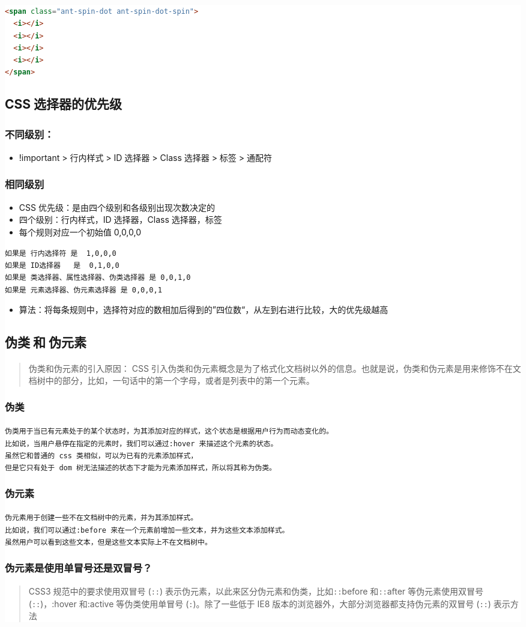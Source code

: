 ```html
<span class="ant-spin-dot ant-spin-dot-spin">
  <i></i>
  <i></i>
  <i></i>
  <i></i>
</span>
```

## CSS 选择器的优先级

### 不同级别：

- !important > 行内样式 > ID 选择器 > Class 选择器 > 标签 > 通配符

### 相同级别

- CSS 优先级：是由四个级别和各级别出现次数决定的
- 四个级别：行内样式，ID 选择器，Class 选择器，标签
- 每个规则对应一个初始值 0,0,0,0

```
如果是 行内选择符 是  1,0,0,0
如果是 ID选择器   是  0,1,0,0
如果是 类选择器、属性选择器、伪类选择器 是 0,0,1,0
如果是 元素选择器、伪元素选择器 是 0,0,0,1
```

- 算法：将每条规则中，选择符对应的数相加后得到的”四位数“，从左到右进行比较，大的优先级越高

## 伪类 和 伪元素

> 伪类和伪元素的引入原因： CSS 引入伪类和伪元素概念是为了格式化文档树以外的信息。也就是说，伪类和伪元素是用来修饰不在文档树中的部分，比如，一句话中的第一个字母，或者是列表中的第一个元素。

### 伪类

```
伪类用于当已有元素处于的某个状态时，为其添加对应的样式，这个状态是根据用户行为而动态变化的。
比如说，当用户悬停在指定的元素时，我们可以通过:hover 来描述这个元素的状态。
虽然它和普通的 css 类相似，可以为已有的元素添加样式，
但是它只有处于 dom 树无法描述的状态下才能为元素添加样式，所以将其称为伪类。
```

### 伪元素

```
伪元素用于创建一些不在文档树中的元素，并为其添加样式。
比如说，我们可以通过:before 来在一个元素前增加一些文本，并为这些文本添加样式。
虽然用户可以看到这些文本，但是这些文本实际上不在文档树中。
```

### 伪元素是使用单冒号还是双冒号？

> CSS3 规范中的要求使用双冒号 (`::`) 表示伪元素，以此来区分伪元素和伪类，比如`::`before 和`::`after 等伪元素使用双冒号 (`::`)，:hover 和:active 等伪类使用单冒号 (`:`)。除了一些低于 IE8 版本的浏览器外，大部分浏览器都支持伪元素的双冒号 (`::`) 表示方法
